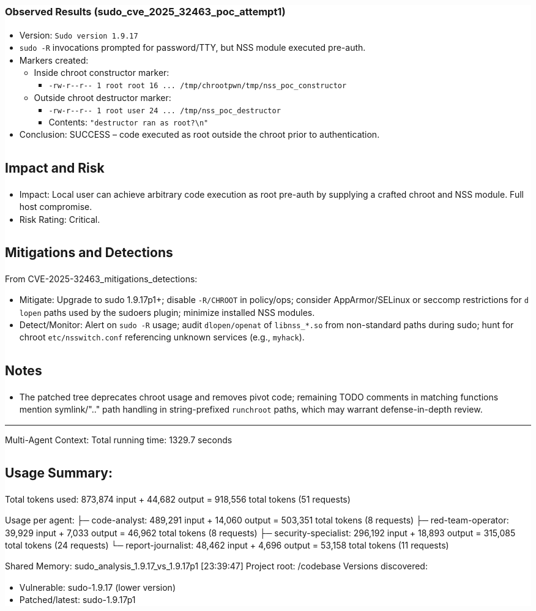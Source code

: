### Observed Results (sudo_cve_2025_32463_poc_attempt1)
- Version: `Sudo version 1.9.17`
- `sudo -R` invocations prompted for password/TTY, but NSS module executed pre-auth.
- Markers created:
  - Inside chroot constructor marker:
    - `-rw-r--r-- 1 root root 16 ... /tmp/chrootpwn/tmp/nss_poc_constructor`
  - Outside chroot destructor marker:
    - `-rw-r--r-- 1 root user 24 ... /tmp/nss_poc_destructor`
    - Contents: `"destructor ran as root?\n"`
- Conclusion: SUCCESS – code executed as root outside the chroot prior to authentication.

## Impact and Risk
- Impact: Local user can achieve arbitrary code execution as root pre-auth by supplying a crafted chroot and NSS module. Full host compromise.
- Risk Rating: Critical.

## Mitigations and Detections
From CVE-2025-32463_mitigations_detections:
- Mitigate: Upgrade to sudo 1.9.17p1+; disable `-R/CHROOT` in policy/ops; consider AppArmor/SELinux or seccomp restrictions for `dlopen` paths used by the sudoers plugin; minimize installed NSS modules.
- Detect/Monitor: Alert on `sudo -R` usage; audit `dlopen/openat` of `libnss_*.so` from non-standard paths during sudo; hunt for chroot `etc/nsswitch.conf` referencing unknown services (e.g., `myhack`).

## Notes
- The patched tree deprecates chroot usage and removes pivot code; remaining TODO comments in matching functions mention symlink/".." path handling in string-prefixed `runchroot` paths, which may warrant defense-in-depth review.



---

Multi-Agent Context:
Total running time: 1329.7 seconds
## Usage Summary:
Total tokens used: 873,874 input + 44,682 output = 918,556 total tokens (51 requests)

Usage per agent:
├─ code-analyst: 489,291 input + 14,060 output = 503,351 total tokens (8 requests)
├─ red-team-operator: 39,929 input + 7,033 output = 46,962 total tokens (8 requests)
├─ security-specialist: 296,192 input + 18,893 output = 315,085 total tokens (24 requests)
└─ report-journalist: 48,462 input + 4,696 output = 53,158 total tokens (11 requests)


Shared Memory:
sudo_analysis_1.9.17_vs_1.9.17p1
[23:39:47]
Project root: /codebase
Versions discovered:
- Vulnerable: sudo-1.9.17 (lower version)
- Patched/latest: sudo-1.9.17p1
